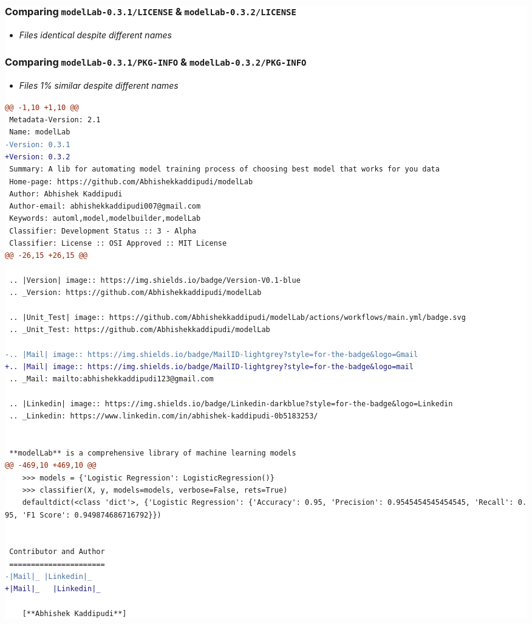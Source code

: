 ### Comparing `modelLab-0.3.1/LICENSE` & `modelLab-0.3.2/LICENSE`

 * *Files identical despite different names*

### Comparing `modelLab-0.3.1/PKG-INFO` & `modelLab-0.3.2/PKG-INFO`

 * *Files 1% similar despite different names*

```diff
@@ -1,10 +1,10 @@
 Metadata-Version: 2.1
 Name: modelLab
-Version: 0.3.1
+Version: 0.3.2
 Summary: A lib for automating model training process of choosing best model that works for you data
 Home-page: https://github.com/Abhishekkaddipudi/modelLab
 Author: Abhishek Kaddipudi
 Author-email: abhishekkaddipudi007@gmail.com
 Keywords: automl,model,modelbuilder,modelLab
 Classifier: Development Status :: 3 - Alpha
 Classifier: License :: OSI Approved :: MIT License
@@ -26,15 +26,15 @@
 
 .. |Version| image:: https://img.shields.io/badge/Version-V0.1-blue
 .. _Version: https://github.com/Abhishekkaddipudi/modelLab
 
 .. |Unit_Test| image:: https://github.com/Abhishekkaddipudi/modelLab/actions/workflows/main.yml/badge.svg
 .. _Unit_Test: https://github.com/Abhishekkaddipudi/modelLab
 
-.. |Mail| image:: https://img.shields.io/badge/MailID-lightgrey?style=for-the-badge&logo=Gmail
+.. |Mail| image:: https://img.shields.io/badge/MailID-lightgrey?style=for-the-badge&logo=mail
 .. _Mail: mailto:abhishekkaddipudi123@gmail.com
 
 .. |Linkedin| image:: https://img.shields.io/badge/Linkedin-darkblue?style=for-the-badge&logo=Linkedin
 .. _Linkedin: https://www.linkedin.com/in/abhishek-kaddipudi-0b5183253/
 
 
 **modelLab** is a comprehensive library of machine learning models
@@ -469,10 +469,10 @@
    >>> models = {'Logistic Regression': LogisticRegression()}  
    >>> classifier(X, y, models=models, verbose=False, rets=True)
    defaultdict(<class 'dict'>, {'Logistic Regression': {'Accuracy': 0.95, 'Precision': 0.9545454545454545, 'Recall': 0.95, 'F1 Score': 0.949874686716792}})
 
 
 Contributor and Author
 ======================
-|Mail|_ |Linkedin|_
+|Mail|_   |Linkedin|_
 
    [**Abhishek Kaddipudi**]
```
